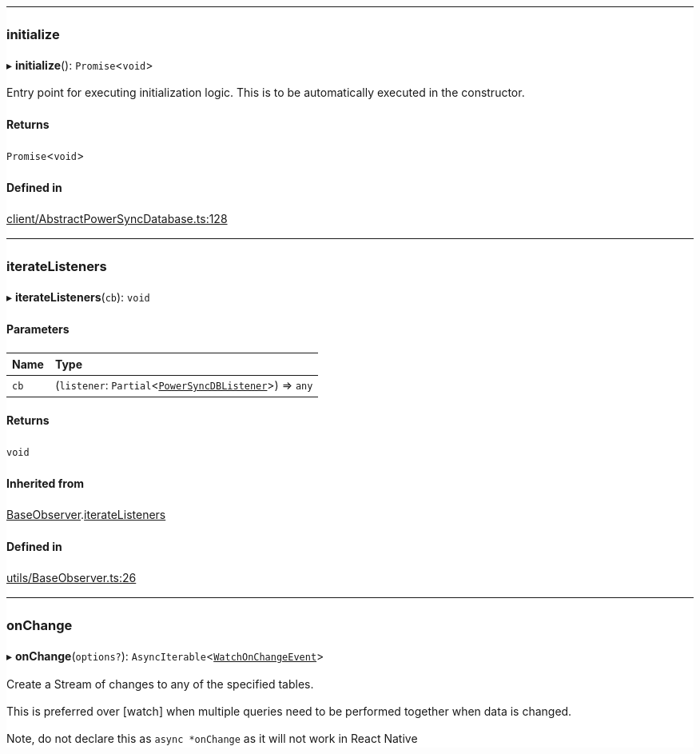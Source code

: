 ___

### initialize

▸ **initialize**(): `Promise`<`void`\>

Entry point for executing initialization logic.
This is to be automatically executed in the constructor.

#### Returns

`Promise`<`void`\>

#### Defined in

[client/AbstractPowerSyncDatabase.ts:128](https://github.com/powersync-ja/powersync-react-native-sdk/blob/65a3c12/packages/powersync-sdk-common/src/client/AbstractPowerSyncDatabase.ts#L128)

___

### iterateListeners

▸ **iterateListeners**(`cb`): `void`

#### Parameters

| Name | Type |
| :------ | :------ |
| `cb` | (`listener`: `Partial`<[`PowerSyncDBListener`](../interfaces/PowerSyncDBListener.md)\>) => `any` |

#### Returns

`void`

#### Inherited from

[BaseObserver](BaseObserver.md).[iterateListeners](BaseObserver.md#iteratelisteners)

#### Defined in

[utils/BaseObserver.ts:26](https://github.com/powersync-ja/powersync-react-native-sdk/blob/65a3c12/packages/powersync-sdk-common/src/utils/BaseObserver.ts#L26)

___

### onChange

▸ **onChange**(`options?`): `AsyncIterable`<[`WatchOnChangeEvent`](../interfaces/WatchOnChangeEvent.md)\>

Create a Stream of changes to any of the specified tables.

This is preferred over [watch] when multiple queries need to be performed
together when data is changed.

Note, do not declare this as `async *onChange` as it will not work in React Native
